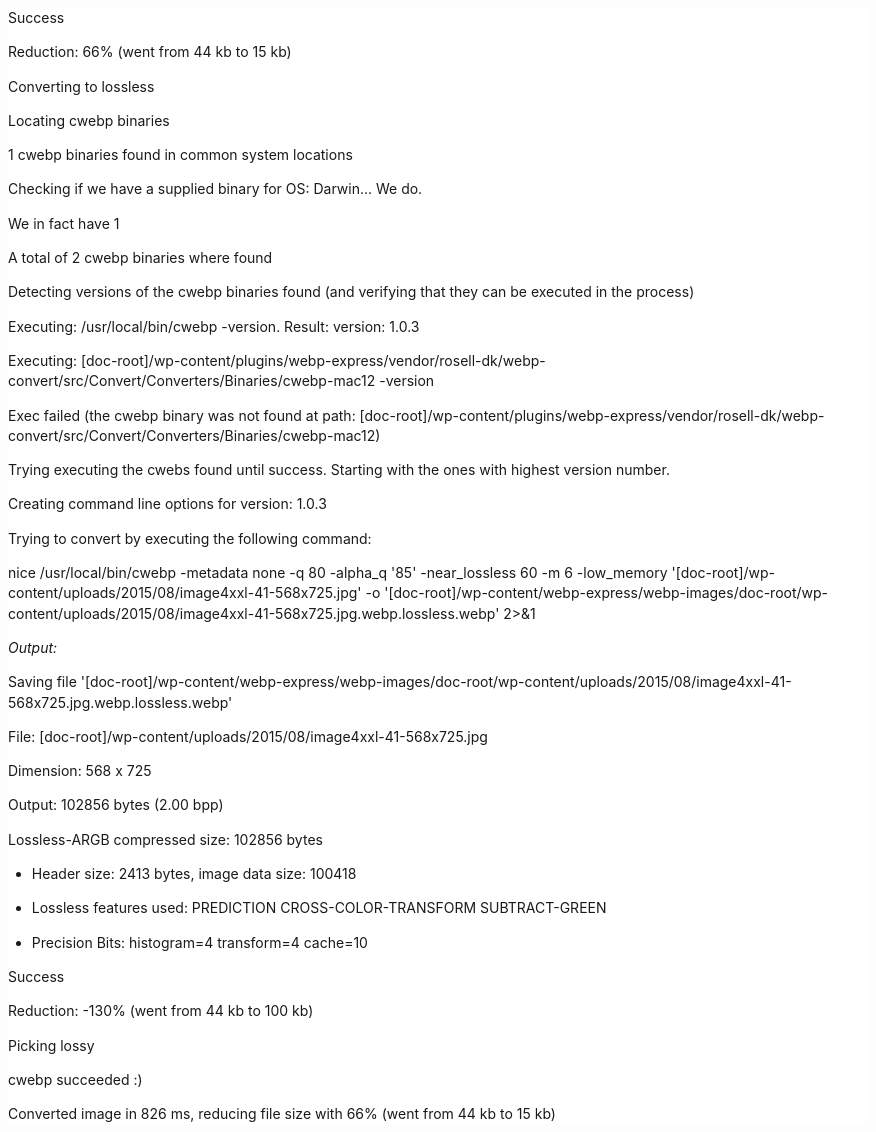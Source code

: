 Success

Reduction: 66% (went from 44 kb to 15 kb)


Converting to lossless

Locating cwebp binaries

1 cwebp binaries found in common system locations

Checking if we have a supplied binary for OS: Darwin... We do.

We in fact have 1

A total of 2 cwebp binaries where found

Detecting versions of the cwebp binaries found (and verifying that they can be executed in the process)

Executing: /usr/local/bin/cwebp -version. Result: version: 1.0.3

Executing: [doc-root]/wp-content/plugins/webp-express/vendor/rosell-dk/webp-convert/src/Convert/Converters/Binaries/cwebp-mac12 -version

Exec failed (the cwebp binary was not found at path: [doc-root]/wp-content/plugins/webp-express/vendor/rosell-dk/webp-convert/src/Convert/Converters/Binaries/cwebp-mac12)

Trying executing the cwebs found until success. Starting with the ones with highest version number.

Creating command line options for version: 1.0.3

Trying to convert by executing the following command:

nice /usr/local/bin/cwebp -metadata none -q 80 -alpha_q '85' -near_lossless 60 -m 6 -low_memory '[doc-root]/wp-content/uploads/2015/08/image4xxl-41-568x725.jpg' -o '[doc-root]/wp-content/webp-express/webp-images/doc-root/wp-content/uploads/2015/08/image4xxl-41-568x725.jpg.webp.lossless.webp' 2>&1


*Output:* 

Saving file '[doc-root]/wp-content/webp-express/webp-images/doc-root/wp-content/uploads/2015/08/image4xxl-41-568x725.jpg.webp.lossless.webp'

File:      [doc-root]/wp-content/uploads/2015/08/image4xxl-41-568x725.jpg

Dimension: 568 x 725

Output:    102856 bytes (2.00 bpp)

Lossless-ARGB compressed size: 102856 bytes

  * Header size: 2413 bytes, image data size: 100418

  * Lossless features used: PREDICTION CROSS-COLOR-TRANSFORM SUBTRACT-GREEN

  * Precision Bits: histogram=4 transform=4 cache=10


Success

Reduction: -130% (went from 44 kb to 100 kb)


Picking lossy

cwebp succeeded :)


Converted image in 826 ms, reducing file size with 66% (went from 44 kb to 15 kb)


